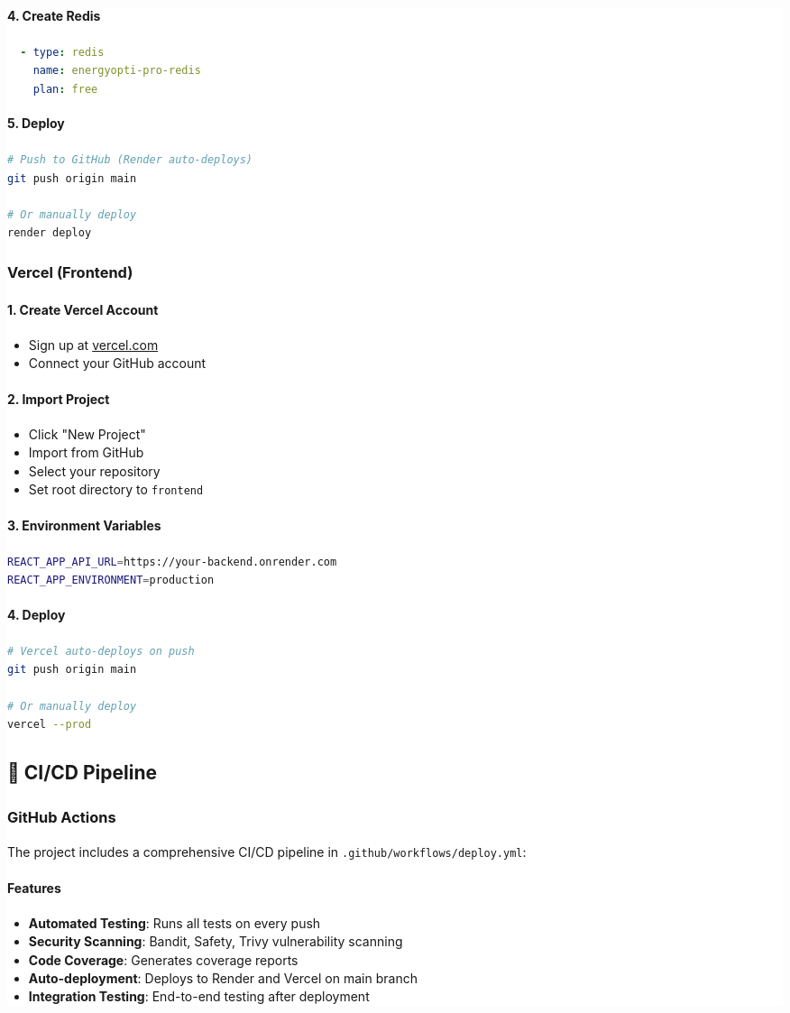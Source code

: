 #### 4. Create Redis
```yaml
  - type: redis
    name: energyopti-pro-redis
    plan: free
```

#### 5. Deploy
```bash
# Push to GitHub (Render auto-deploys)
git push origin main

# Or manually deploy
render deploy
```

### Vercel (Frontend)

#### 1. Create Vercel Account
- Sign up at [vercel.com](https://vercel.com)
- Connect your GitHub account

#### 2. Import Project
- Click "New Project"
- Import from GitHub
- Select your repository
- Set root directory to `frontend`

#### 3. Environment Variables
```bash
REACT_APP_API_URL=https://your-backend.onrender.com
REACT_APP_ENVIRONMENT=production
```

#### 4. Deploy
```bash
# Vercel auto-deploys on push
git push origin main

# Or manually deploy
vercel --prod
```

## 🔄 CI/CD Pipeline

### GitHub Actions

The project includes a comprehensive CI/CD pipeline in `.github/workflows/deploy.yml`:

#### Features
- **Automated Testing**: Runs all tests on every push
- **Security Scanning**: Bandit, Safety, Trivy vulnerability scanning
- **Code Coverage**: Generates coverage reports
- **Auto-deployment**: Deploys to Render and Vercel on main branch
- **Integration Testing**: End-to-end testing after deployment
